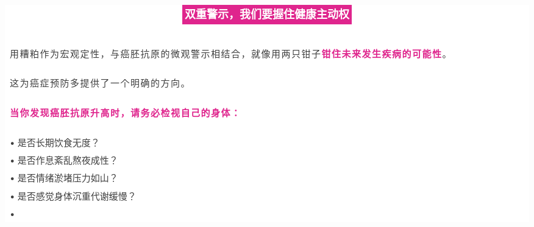<h2 style="box-sizing: border-box;border-width: 0px;border-style: solid;border-color: rgb(229, 229, 229);font-size: 18px;font-weight: bold;margin: 4em auto 2em;text-align: center;line-height: 1.75;font-family: -apple-system-font, BlinkMacSystemFont, &quot;Helvetica Neue&quot;, &quot;PingFang SC&quot;, &quot;Hiragino Sans GB&quot;, &quot;Microsoft YaHei UI&quot;, &quot;Microsoft YaHei&quot;, Arial, sans-serif;display: table;padding: 0px 0.2em;color: rgb(255, 255, 255);background: rgb(223, 37, 141);"><span leaf="">双重警示，我们要握住健康主动权</span></h2><p style="box-sizing: border-box;border-width: 0px;border-style: solid;border-color: rgb(229, 229, 229);margin: 1.5em 8px;text-align: justify;line-height: 1.75;font-family: -apple-system-font, BlinkMacSystemFont, &quot;Helvetica Neue&quot;, &quot;PingFang SC&quot;, &quot;Hiragino Sans GB&quot;, &quot;Microsoft YaHei UI&quot;, &quot;Microsoft YaHei&quot;, Arial, sans-serif;font-size: 15px;letter-spacing: 0.1em;color: rgb(63, 63, 63);"><span leaf="">用糟粕作为宏观定性，与癌胚抗原的微观警示相结合，就像用两只钳子</span><strong style="box-sizing: border-box;border-width: 0px;border-style: solid;border-color: rgb(229, 229, 229);font-weight: bold;text-align: left;line-height: 1.75;font-family: -apple-system-font, BlinkMacSystemFont, &quot;Helvetica Neue&quot;, &quot;PingFang SC&quot;, &quot;Hiragino Sans GB&quot;, &quot;Microsoft YaHei UI&quot;, &quot;Microsoft YaHei&quot;, Arial, sans-serif;font-size: inherit;color: rgb(223, 37, 141);"><span leaf="">钳住未来发生疾病的可能性</span></strong><span leaf="">。</span></p><p style="box-sizing: border-box;border-width: 0px;border-style: solid;border-color: rgb(229, 229, 229);margin: 1.5em 8px;text-align: justify;line-height: 1.75;font-family: -apple-system-font, BlinkMacSystemFont, &quot;Helvetica Neue&quot;, &quot;PingFang SC&quot;, &quot;Hiragino Sans GB&quot;, &quot;Microsoft YaHei UI&quot;, &quot;Microsoft YaHei&quot;, Arial, sans-serif;font-size: 15px;letter-spacing: 0.1em;color: rgb(63, 63, 63);"><span leaf="">这为癌症预防多提供了一个明确的方向。</span></p><p style="box-sizing: border-box;border-width: 0px;border-style: solid;border-color: rgb(229, 229, 229);margin: 1.5em 8px;text-align: justify;line-height: 1.75;font-family: -apple-system-font, BlinkMacSystemFont, &quot;Helvetica Neue&quot;, &quot;PingFang SC&quot;, &quot;Hiragino Sans GB&quot;, &quot;Microsoft YaHei UI&quot;, &quot;Microsoft YaHei&quot;, Arial, sans-serif;font-size: 15px;letter-spacing: 0.1em;color: rgb(63, 63, 63);"><strong style="box-sizing: border-box;border-width: 0px;border-style: solid;border-color: rgb(229, 229, 229);font-weight: bold;text-align: left;line-height: 1.75;font-family: -apple-system-font, BlinkMacSystemFont, &quot;Helvetica Neue&quot;, &quot;PingFang SC&quot;, &quot;Hiragino Sans GB&quot;, &quot;Microsoft YaHei UI&quot;, &quot;Microsoft YaHei&quot;, Arial, sans-serif;font-size: inherit;color: rgb(223, 37, 141);"><span leaf="">当你发现癌胚抗原升高时，请务必检视自己的身体：</span></strong></p><ul style="box-sizing: border-box;border-width: 0px;border-style: solid;border-color: rgb(229, 229, 229);list-style: circle;margin: 0px;padding: 0px 0px 0px 1em;text-align: left;line-height: 1.75;font-family: -apple-system-font, BlinkMacSystemFont, &quot;Helvetica Neue&quot;, &quot;PingFang SC&quot;, &quot;Hiragino Sans GB&quot;, &quot;Microsoft YaHei UI&quot;, &quot;Microsoft YaHei&quot;, Arial, sans-serif;font-size: 15px;color: rgb(63, 63, 63);" class="list-paddingleft-1"><li style="box-sizing: border-box;border-width: 0px;border-style: solid;border-color: rgb(229, 229, 229);text-align: left;line-height: 1.75;font-family: -apple-system-font, BlinkMacSystemFont, &quot;Helvetica Neue&quot;, &quot;PingFang SC&quot;, &quot;Hiragino Sans GB&quot;, &quot;Microsoft YaHei UI&quot;, &quot;Microsoft YaHei&quot;, Arial, sans-serif;font-size: 15px;text-indent: -1em;display: block;margin: 0.2em 8px;color: rgb(63, 63, 63);"><section><span leaf="">• 是否长期饮食无度？</span></section></li><li style="box-sizing: border-box;border-width: 0px;border-style: solid;border-color: rgb(229, 229, 229);text-align: left;line-height: 1.75;font-family: -apple-system-font, BlinkMacSystemFont, &quot;Helvetica Neue&quot;, &quot;PingFang SC&quot;, &quot;Hiragino Sans GB&quot;, &quot;Microsoft YaHei UI&quot;, &quot;Microsoft YaHei&quot;, Arial, sans-serif;font-size: 15px;text-indent: -1em;display: block;margin: 0.2em 8px;color: rgb(63, 63, 63);"><section><span leaf="">• 是否作息紊乱熬夜成性？</span></section></li><li style="box-sizing: border-box;border-width: 0px;border-style: solid;border-color: rgb(229, 229, 229);text-align: left;line-height: 1.75;font-family: -apple-system-font, BlinkMacSystemFont, &quot;Helvetica Neue&quot;, &quot;PingFang SC&quot;, &quot;Hiragino Sans GB&quot;, &quot;Microsoft YaHei UI&quot;, &quot;Microsoft YaHei&quot;, Arial, sans-serif;font-size: 15px;text-indent: -1em;display: block;margin: 0.2em 8px;color: rgb(63, 63, 63);"><section><span leaf="">• 是否情绪淤堵压力如山？</span></section></li><li style="box-sizing: border-box;border-width: 0px;border-style: solid;border-color: rgb(229, 229, 229);text-align: left;line-height: 1.75;font-family: -apple-system-font, BlinkMacSystemFont, &quot;Helvetica Neue&quot;, &quot;PingFang SC&quot;, &quot;Hiragino Sans GB&quot;, &quot;Microsoft YaHei UI&quot;, &quot;Microsoft YaHei&quot;, Arial, sans-serif;font-size: 15px;text-indent: -1em;display: block;margin: 0.2em 8px;color: rgb(63, 63, 63);"><section><span leaf="">• 是否感觉身体沉重代谢缓慢？</span></section></li><li style="box-sizing: border-box;border-width: 0px;border-style: solid;border-color: rgb(229, 229, 229);text-align: left;line-height: 1.75;font-family: -apple-system-font, BlinkMacSystemFont, &quot;Helvetica Neue&quot;, &quot;PingFang SC&quot;, &quot;Hiragino Sans GB&quot;, &quot;Microsoft YaHei UI&quot;, &quot;Microsoft YaHei&quot;, Arial, sans-serif;font-size: 15px;text-indent: -1em;display: block;margin: 0.2em 8px;color: rgb(63, 63, 63);"><section><span leaf="">•